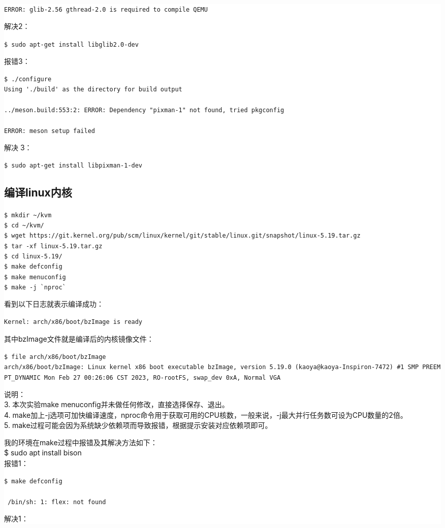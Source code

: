     ERROR: glib-2.56 gthread-2.0 is required to compile QEMU


解决2：

    $ sudo apt-get install libglib2.0-dev


报错3：

    $ ./configure 
    Using './build' as the directory for build output
    
    ../meson.build:553:2: ERROR: Dependency "pixman-1" not found, tried pkgconfig
    
    ERROR: meson setup failed


解决 3：

    $ sudo apt-get install libpixman-1-dev


## 编译linux内核

    $ mkdir ~/kvm
    $ cd ~/kvm/
    $ wget https://git.kernel.org/pub/scm/linux/kernel/git/stable/linux.git/snapshot/linux-5.19.tar.gz
    $ tar -xf linux-5.19.tar.gz
    $ cd linux-5.19/
    $ make defconfig
    $ make menuconfig
    $ make -j `nproc`


看到以下日志就表示编译成功：

    Kernel: arch/x86/boot/bzImage is ready


其中bzImage文件就是编译后的内核镜像文件：

    $ file arch/x86/boot/bzImage
    arch/x86/boot/bzImage: Linux kernel x86 boot executable bzImage, version 5.19.0 (kaoya@kaoya-Inspiron-7472) #1 SMP PREEMPT_DYNAMIC Mon Feb 27 00:26:06 CST 2023, RO-rootFS, swap_dev 0xA, Normal VGA


说明：  
3\. 本次实验make menuconfig并未做任何修改，直接选择保存、退出。  
4\. make加上-j选项可加快编译速度，nproc命令用于获取可用的CPU核数，一般来说，-j最大并行任务数可设为CPU数量的2倍。  
5\. make过程可能会因为系统缺少依赖项而导致报错，根据提示安装对应依赖项即可。

我的环境在make过程中报错及其解决方法如下：  
$ sudo apt install bison  
报错1：

    $ make defconfig
    
     /bin/sh: 1: flex: not found


解决1：
